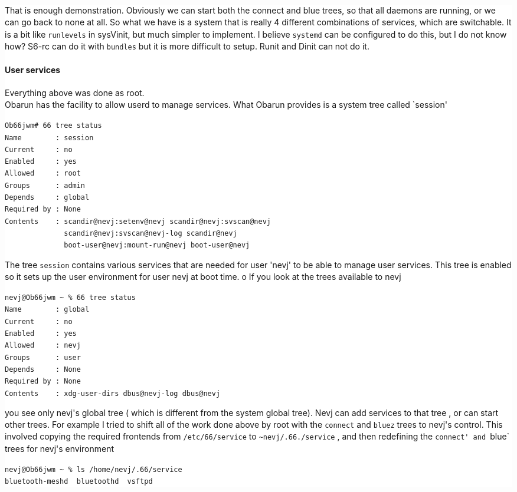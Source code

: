 That is enough demonstration. Obviously we can start both the connect and blue trees, so that all daemons are running, or we can go back to none at all.
So what we have  is a system that is really 4 different combinations of services, which are switchable. It is a bit like `runlevels` in sysVinit, but much simpler to implement. I believe `systemd` can be configured to do this, but I do not know how? S6-rc can do it with `bundles` but it is more difficult to setup. Runit and Dinit can not do it. 

#### User services ####
Everything above was done as root.  
Obarun has the facility to allow userd to manage services. 
What Obarun provides is a system tree called `session'

```
Ob66jwm# 66 tree status
Name        : session
Current     : no
Enabled     : yes
Allowed     : root
Groups      : admin
Depends     : global
Required by : None
Contents    : scandir@nevj:setenv@nevj scandir@nevj:svscan@nevj
              scandir@nevj:svscan@nevj-log scandir@nevj
              boot-user@nevj:mount-run@nevj boot-user@nevj
```

The tree `session` contains various services that are needed for user 'nevj'  to be able to manage user services. This tree is enabled so it sets up the user environment for user nevj at boot time. 
o
If you look at the trees available to nevj

```
nevj@Ob66jwm ~ % 66 tree status
Name        : global
Current     : no
Enabled     : yes
Allowed     : nevj
Groups      : user
Depends     : None
Required by : None
Contents    : xdg-user-dirs dbus@nevj-log dbus@nevj
```

you see only nevj's global tree ( which is different from the system global tree). 
Nevj can add services to that tree , or can start other trees.
For example I tried to shift all of the work done above by root with the `connect` and `bluez` trees to nevj's control. 
This involved copying the required frontends from 
`/etc/66/service` to `~nevj/.66./service` , and then 
redefining the `connect' and `blue` trees for nevj's 
environment

```
nevj@Ob66jwm ~ % ls /home/nevj/.66/service
bluetooth-meshd  bluetoothd  vsftpd
```
